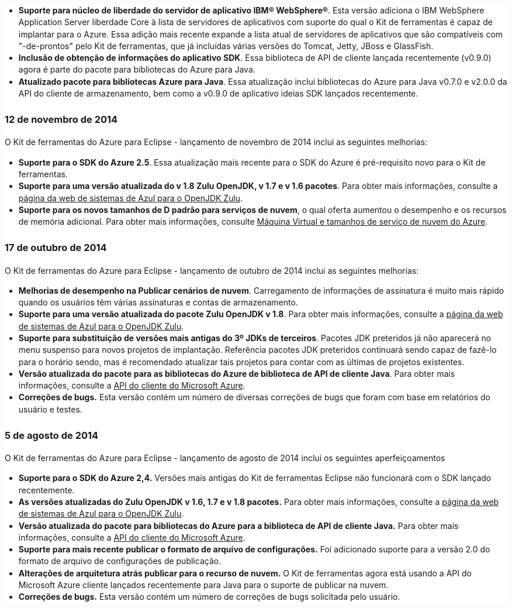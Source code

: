 * **Suporte para núcleo de liberdade do servidor de aplicativo IBM® WebSphere®**. Esta versão adiciona o IBM WebSphere Application Server liberdade Core à lista de servidores de aplicativos com suporte do qual o Kit de ferramentas é capaz de implantar para o Azure. Essa adição mais recente expande a lista atual de servidores de aplicativos que são compatíveis com &quot;-de-prontos&quot; pelo Kit de ferramentas, que já incluídas várias versões do Tomcat, Jetty, JBoss e GlassFish.
* **Inclusão de obtenção de informações do aplicativo SDK**. Essa biblioteca de API de cliente lançada recentemente (v0.9.0) agora é parte do pacote para bibliotecas do Azure para Java.
* **Atualizado pacote para bibliotecas Azure para Java**. Essa atualização inclui bibliotecas do Azure para Java v0.7.0 e v2.0.0 da API do cliente de armazenamento, bem como a v0.9.0 de aplicativo ideias SDK lançados recentemente.

### <a name="november-12-2014"></a>12 de novembro de 2014

O Kit de ferramentas do Azure para Eclipse - lançamento de novembro de 2014 inclui as seguintes melhorias:

* **Suporte para o SDK do Azure 2.5**. Essa atualização mais recente para o SDK do Azure é pré-requisito novo para o Kit de ferramentas.
* **Suporte para uma versão atualizada do v 1.8 Zulu OpenJDK, v 1.7 e v 1.6 pacotes**. Para obter mais informações, consulte a [página da web de sistemas de Azul para o OpenJDK Zulu].
* **Suporte para os novos tamanhos de D padrão para serviços de nuvem**, o qual oferta aumentou o desempenho e os recursos de memória adicional. Para obter mais informações, consulte [Máquina Virtual e tamanhos de serviço de nuvem do Azure].

### <a name="october-17-2014"></a>17 de outubro de 2014

O Kit de ferramentas do Azure para Eclipse - lançamento de outubro de 2014 inclui as seguintes melhorias:

* **Melhorias de desempenho na Publicar cenários de nuvem**. Carregamento de informações de assinatura é muito mais rápido quando os usuários têm várias assinaturas e contas de armazenamento.
* **Suporte para uma versão atualizada do pacote Zulu OpenJDK v 1.8**. Para obter mais informações, consulte a [página da web de sistemas de Azul para o OpenJDK Zulu].
* **Suporte para substituição de versões mais antigas do 3º JDKs de terceiros**. Pacotes JDK preteridos já não aparecerá no menu suspenso para novos projetos de implantação. Referência pacotes JDK preteridos continuará sendo capaz de fazê-lo para o horário sendo, mas é recomendado atualizar tais projetos para contar com as últimas de projetos existentes.
* **Versão atualizada do pacote para as bibliotecas do Azure de biblioteca de API de cliente Java**. Para obter mais informações, consulte a [API do cliente do Microsoft Azure].
* **Correções de bugs.** Esta versão contém um número de diversas correções de bugs que foram com base em relatórios do usuário e testes.

### <a name="august-5-2014"></a>5 de agosto de 2014

O Kit de ferramentas do Azure para Eclipse - lançamento de agosto de 2014 inclui os seguintes aperfeiçoamentos

* **Suporte para o SDK do Azure 2,4.** Versões mais antigas do Kit de ferramentas Eclipse não funcionará com o SDK lançado recentemente.
* **As versões atualizadas do Zulu OpenJDK v 1.6, 1.7 e v 1.8 pacotes.** Para obter mais informações, consulte a [página da web de sistemas de Azul para o OpenJDK Zulu].
* **Versão atualizada do pacote para bibliotecas do Azure para a biblioteca de API de cliente Java.** Para obter mais informações, consulte a [API do cliente do Microsoft Azure].
* **Suporte para mais recente publicar o formato de arquivo de configurações.** Foi adicionado suporte para a versão 2.0 do formato de arquivo de configurações de publicação.
* **Alterações de arquitetura atrás publicar para o recurso de nuvem.** O Kit de ferramentas agora está usando a API do Microsoft Azure cliente lançados recentemente para Java para o suporte de publicar na nuvem.
* **Correções de bugs.** Esta versão contém um número de correções de bugs solicitada pelo usuário.


[Kit de ferramentas de Azure para Eclipse]: ./azure-toolkit-for-eclipse.md
[Kit de ferramentas Azure para IntelliJ]: ./azure-toolkit-for-intellij.md
[Criar um aplicativo de Web Olá mundo para Azure no Eclipse]: ./app-service-web/app-service-web-eclipse-create-hello-world-web-app.md
[Criar um aplicativo de Web Olá mundo para Azure no IntelliJ]: ./app-service-web/app-service-web-intellij-create-hello-world-web-app.md
[Instalando o Kit de ferramentas do Azure para Eclipse]: ./azure-toolkit-for-eclipse-installation.md
[Instalando o Kit de ferramentas do Azure para IntelliJ]: ./azure-toolkit-for-intellij-installation.md
[What's New in the Azure Toolkit for Eclipse]: ./azure-toolkit-for-eclipse-whats-new.md
[Novidades no Azure Kit de ferramentas para IntelliJ]: ./azure-toolkit-for-intellij-whats-new.md
[Central de desenvolvedores do Azure Java]: http://go.microsoft.com/fwlink/?LinkID=699547
[Página da web de sistemas de azul para o OpenJDK Zulu]: http://go.microsoft.com/fwlink/?LinkId=402457
[Pontos de extremidade do serviço Azure]: http://go.microsoft.com/fwlink/?LinkID=699526
[Lista de contas de armazenamento do Azure]: http://go.microsoft.com/fwlink/?LinkID=699528
[Propriedades de componentes]: http://go.microsoft.com/fwlink/?LinkID=699525#components_properties
[Criando um aplicativo Hello World para Azure no Eclipse]: http://go.microsoft.com/fwlink/?LinkID=699533
[Depuração de aplicativos do Azure no Eclipse]: http://go.microsoft.com/fwlink/?LinkID=699535
[Implantando grandes implantações]: http://go.microsoft.com/fwlink/?LinkID=699536
[Propriedades de pontos de extremidade]: http://go.microsoft.com/fwlink/?LinkID=699525#endpoints_properties
[Propriedades de variáveis de ambiente]: http://go.microsoft.com/fwlink/?LinkID=699525#environment_variables_properties
[Plug-in HDInsight de ferramentas para Eclipse]: ./hdinsight/hdinsight-apache-spark-eclipse-tool-plugin.md
[Como autenticar usuários da Web com o serviço de controle de acesso Azure usando Eclipse]: http://go.microsoft.com/fwlink/?LinkID=264703
[Como usar SSL transferindo]: http://go.microsoft.com/fwlink/?LinkID=699545
[Instalando o Kit de ferramentas do Azure para Eclipse]: http://go.microsoft.com/fwlink/?LinkId=699546
[Propriedades de armazenamento local]: http://go.microsoft.com/fwlink/?LinkID=699525#local_storage_properties
[API do cliente do Microsoft Azure]: http://go.microsoft.com/fwlink/?LinkId=280397
[Propriedades de configuração do servidor]: http://go.microsoft.com/fwlink/?LinkID=699525#server_configuration_properties
[Afinidade de sessão]: http://go.microsoft.com/fwlink/?LinkID=699548
[Transferindo SSL]: http://go.microsoft.com/fwlink/?LinkID=699549
[Para criar uma nova conta de armazenamento]: http://go.microsoft.com/fwlink/?LinkID=699528#create_new
[Máquina virtual e tamanhos de serviço de nuvem do Azure]: http://go.microsoft.com/fwlink/?LinkId=466520
[ic710876]: ./media/azure-toolkit-for-eclipse-whats-new/ic710876.png
[ic710877]: ./media/azure-toolkit-for-eclipse-whats-new/ic710877.png
[ic710879]: ./media/azure-toolkit-for-eclipse-whats-new/ic710879.png
[ic710880]: ./media/azure-toolkit-for-eclipse-whats-new/ic710880.png
[ic710881]: ./media/azure-toolkit-for-eclipse-whats-new/ic710881.png
[ic710876]: ./media/azure-toolkit-for-eclipse-whats-new/ic710876.png
[ic710882]: ./media/azure-toolkit-for-eclipse-whats-new/ic710882.png
[ic710883]: ./media/azure-toolkit-for-eclipse-whats-new/ic710883.png